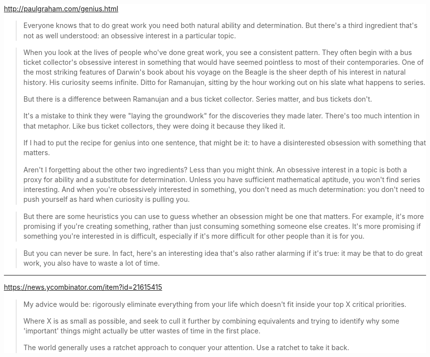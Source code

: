 http://paulgraham.com/genius.html

> Everyone knows that to do great work you need both natural ability and
> determination. But there's a third ingredient that's not as well understood:
> an obsessive interest in a particular topic.

> When you look at the lives of people who've done great work, you see a
> consistent pattern. They often begin with a bus ticket collector's obsessive
> interest in something that would have seemed pointless to most of their
> contemporaries. One of the most striking features of Darwin's book about his
> voyage on the Beagle is the sheer depth of his interest in natural history. His
> curiosity seems infinite. Ditto for Ramanujan, sitting by the hour working out
> on his slate what happens to series.
>
> But there is a difference between Ramanujan and a bus ticket collector. Series
> matter, and bus tickets don't.
>
> It's a mistake to think they were "laying the groundwork" for the discoveries
> they made later. There's too much intention in that metaphor. Like bus ticket
> collectors, they were doing it because they liked it.
>
> If I had to put the recipe for genius into one sentence, that might be it: to
> have a disinterested obsession with something that matters.
>
> Aren't I forgetting about the other two ingredients? Less than you might
> think. An obsessive interest in a topic is both a proxy for ability and a
> substitute for determination. Unless you have sufficient mathematical
> aptitude, you won't find series interesting. And when you're obsessively
> interested in something, you don't need as much determination: you don't need
> to push yourself as hard when curiosity is pulling you.

> But there are some heuristics you can use to guess whether an obsession might
> be one that matters. For example, it's more promising if you're creating
> something, rather than just consuming something someone else creates. It's
> more promising if something you're interested in is difficult, especially if
> it's more difficult for other people than it is for you.

> But you can never be sure. In fact, here's an interesting idea that's also
> rather alarming if it's true: it may be that to do great work, you also have
> to waste a lot of time.

---

https://news.ycombinator.com/item?id=21615415

> My advice would be: rigorously eliminate everything from your life which doesn't
> fit inside your top X critical priorities.
>
> Where X is as small as possible, and seek to cull it further by combining
> equivalents and trying to identify why some 'important' things might actually be
> utter wastes of time in the first place.
>
> The world generally uses a ratchet approach to conquer your attention. Use a
> ratchet to take it back.
